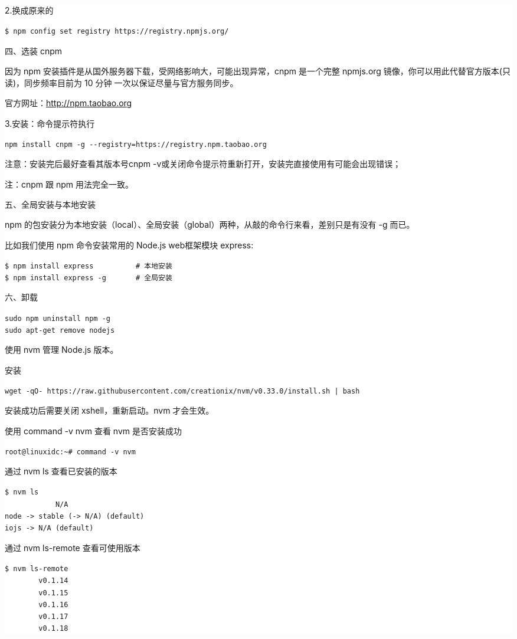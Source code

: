2.换成原来的

    $ npm config set registry https://registry.npmjs.org/
 

四、选装 cnpm

因为 npm 安装插件是从国外服务器下载，受网络影响大，可能出现异常，cnpm 是一个完整 npmjs.org 镜像，你可以用此代替官方版本(只读)，同步频率目前为 10 分钟 一次以保证尽量与官方服务同步。

官方网址：http://npm.taobao.org

3.安装：命令提示符执行

    npm install cnpm -g --registry=https://registry.npm.taobao.org

注意：安装完后最好查看其版本号cnpm -v或关闭命令提示符重新打开，安装完直接使用有可能会出现错误；

注：cnpm 跟 npm 用法完全一致。


五、全局安装与本地安装

npm 的包安装分为本地安装（local）、全局安装（global）两种，从敲的命令行来看，差别只是有没有 -g 而已。

比如我们使用 npm 命令安装常用的 Node.js web框架模块 express:

    $ npm install express          # 本地安装
    $ npm install express -g       # 全局安装

六、卸载

    sudo npm uninstall npm -g
    sudo apt-get remove nodejs


使用 nvm 管理 Node.js 版本。

安装

    wget -qO- https://raw.githubusercontent.com/creationix/nvm/v0.33.0/install.sh | bash

安装成功后需要关闭 xshell，重新启动。nvm 才会生效。

使用 command -v nvm 查看 nvm 是否安装成功

    root@linuxidc:~# command -v nvm

通过 nvm ls 查看已安装的版本

    $ nvm ls
                N/A
    node -> stable (-> N/A) (default)
    iojs -> N/A (default)

通过 nvm ls-remote 查看可使用版本

    $ nvm ls-remote
            v0.1.14
            v0.1.15
            v0.1.16
            v0.1.17
            v0.1.18
